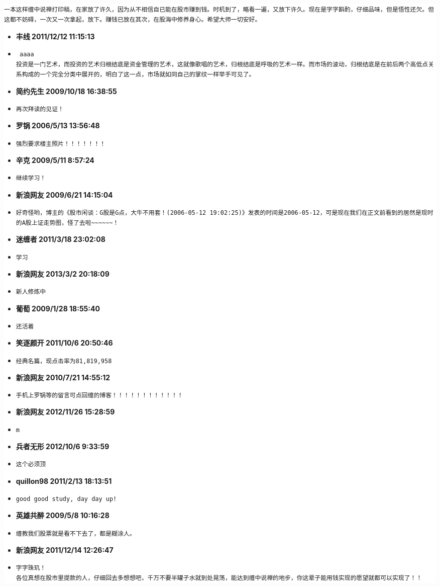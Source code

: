   ```
  一本这样缠中说禅打印稿，在家放了许久，因为从不相信自已能在股市赚到钱。时机到了，略看一遍，又放下许久。现在是字字斟酌，仔细品味，但是悟性还欠。但这都不妨碍，一次又一次拿起，放下。赚钱已放在其次，在股海中修养身心。希望大师一切安好。
  ```
- **丰线 2011/12/12 11:15:13**
- ```
   aaaa 
  投资是一门艺术，而投资的艺术归根结底是资金管理的艺术，这就像歌唱的艺术，归根结底是呼吸的艺术一样。而市场的波动，归根结底是在前后两个高低点关系构成的一个完全分类中展开的，明白了这一点，市场就如同自己的掌纹一样举手可见了。
  ```
- **简约先生 2009/10/18 16:38:55**
- ```
  再次拜读的见证！
  ```
- **罗锅 2006/5/13 13:56:48**
- ```
  强烈要求楼主照片！！！！！！！
  ```
- **辛克 2009/5/11 8:57:24**
- ```
  继续学习！
  ```
- **新浪网友 2009/6/21 14:15:04**
- ```
  好奇怪哟，博主的《股市闲谈：G股是G点，大牛不用套！(2006-05-12 19:02:25)》发表的时间是2006-05-12，可是现在我们在正文前看到的居然是现时的A股上证走势图，怪了去啦~~~~~~！
  ```
- **迷缠者 2011/3/18 23:02:08**
- ```
  学习
  ```
- **新浪网友 2013/3/2 20:18:09**
- ```
  新人修炼中
  ```
- **葡萄 2009/1/28 18:55:40**
- ```
  还活着
  ```
- **笑逐颜开 2011/10/6 20:50:46**
- ```
  经典名篇，现点击率为81,819,958
  ```
- **新浪网友 2010/7/21 14:55:12**
- ```
  手机上罗锅等的留言可点回缠的博客！！！！！！！！！！！！
  ```
- **新浪网友 2012/11/26 15:28:59**
- ```
  m
  ```
- **兵者无形 2012/10/6 9:33:59**
- ```
  这个必须顶
  ```
- **quillon98 2011/2/13 18:13:51**
- ```
  good good study, day day up!
  ```
- **英雄共醉 2009/5/8 10:16:28**
- ```
  缠教我们股票就是看不下去了，都是糊涂人。
  ```
- **新浪网友 2011/12/14 12:26:47**
- ```
  字字珠玑！
  各位真想在股市里提款的人，仔细回去多想想吧，千万不要半罐子水就到处晃荡，能达到缠中说禅的地步，你这辈子能用钱实现的愿望就都可以实现了！！